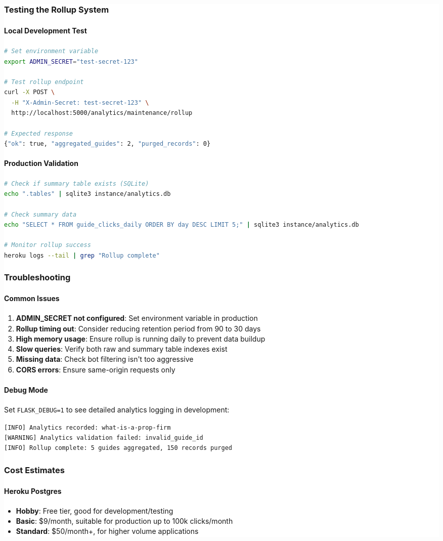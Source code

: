 ### Testing the Rollup System

#### Local Development Test
```bash
# Set environment variable
export ADMIN_SECRET="test-secret-123"

# Test rollup endpoint
curl -X POST \
  -H "X-Admin-Secret: test-secret-123" \
  http://localhost:5000/analytics/maintenance/rollup

# Expected response
{"ok": true, "aggregated_guides": 2, "purged_records": 0}
```

#### Production Validation
```bash
# Check if summary table exists (SQLite)
echo ".tables" | sqlite3 instance/analytics.db

# Check summary data
echo "SELECT * FROM guide_clicks_daily ORDER BY day DESC LIMIT 5;" | sqlite3 instance/analytics.db

# Monitor rollup success
heroku logs --tail | grep "Rollup complete"
```

### Troubleshooting

#### Common Issues
1. **ADMIN_SECRET not configured**: Set environment variable in production
2. **Rollup timing out**: Consider reducing retention period from 90 to 30 days
3. **High memory usage**: Ensure rollup is running daily to prevent data buildup
4. **Slow queries**: Verify both raw and summary table indexes exist
5. **Missing data**: Check bot filtering isn't too aggressive
6. **CORS errors**: Ensure same-origin requests only

#### Debug Mode
Set `FLASK_DEBUG=1` to see detailed analytics logging in development:
```
[INFO] Analytics recorded: what-is-a-prop-firm
[WARNING] Analytics validation failed: invalid_guide_id
[INFO] Rollup complete: 5 guides aggregated, 150 records purged
```

### Cost Estimates

#### Heroku Postgres
- **Hobby**: Free tier, good for development/testing
- **Basic**: $9/month, suitable for production up to 100k clicks/month
- **Standard**: $50/month+, for higher volume applications
